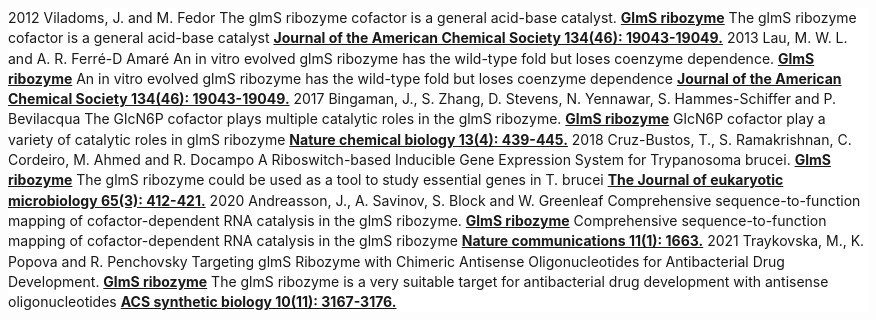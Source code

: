   <tr>
    <td>2012</td>
    <td>Viladoms, J. and M. Fedor </td>
    <td>The glmS ribozyme cofactor is a general acid-base catalyst.</td>
    <td><a href="https://www.ribocentre.org/docs/glms.html"  target="_blank" ><b>GlmS ribozyme</b></a></td>
    <td>The glmS ribozyme cofactor is a general acid-base catalyst</td>
    <td ><a href="https://www.ncbi.nlm.nih.gov/pubmed/23113700"  target="_blank" ><b> Journal of the American Chemical Society 134(46): 19043-19049.</b></a></td>
  </tr>
  <tr>
    <td>2013</td>
    <td>Lau, M. W. L. and A. R. Ferré-D Amaré</td>
    <td>An in vitro evolved glmS ribozyme has the wild-type fold but loses coenzyme dependence.</td>
    <td><a href="https://www.ribocentre.org/docs/glms.html"  target="_blank" ><b>GlmS ribozyme</b></a></td>
    <td>An in vitro evolved glmS ribozyme has the wild-type fold but loses coenzyme dependence</td>
    <td ><a href="https://www.ncbi.nlm.nih.gov/pubmed/24096303"  target="_blank" ><b> Journal of the American Chemical Society 134(46): 19043-19049.</b></a></td>
  </tr>
  <tr>
    <td>2017</td>
    <td>Bingaman, J., S. Zhang, D. Stevens, N. Yennawar, S. Hammes-Schiffer and P. Bevilacqua </td>
    <td>The GlcN6P cofactor plays multiple catalytic roles in the glmS ribozyme.</td>
    <td><a href="https://www.ribocentre.org/docs/glms.html"  target="_blank" ><b>GlmS ribozyme</b></a></td>
    <td>GlcN6P cofactor play a variety of catalytic roles in glmS ribozyme</td>
    <td ><a href="https://www.ncbi.nlm.nih.gov/pubmed/28192411"  target="_blank" ><b> Nature chemical biology 13(4): 439-445.</b></a></td>
  </tr>
  <tr>
    <td>2018</td>
    <td>Cruz-Bustos, T., S. Ramakrishnan, C. Cordeiro, M. Ahmed and R. Docampo </td>
    <td>A Riboswitch-based Inducible Gene Expression System for Trypanosoma brucei.</td>
    <td><a href="https://www.ribocentre.org/docs/glms.html"  target="_blank" ><b>GlmS ribozyme</b></a></td>
    <td>The glmS ribozyme could be used as a tool to study essential genes in T. brucei</td>
    <td ><a href="https://www.ncbi.nlm.nih.gov/pubmed/29265590"  target="_blank" ><b> The Journal of eukaryotic microbiology 65(3): 412-421.</b></a></td>
  </tr>
  <tr>
    <td>2020</td>
    <td>Andreasson, J., A. Savinov, S. Block and W. Greenleaf </td>
    <td>Comprehensive sequence-to-function mapping of cofactor-dependent RNA catalysis in the glmS ribozyme.</td>
    <td><a href="https://www.ribocentre.org/docs/glms.html"  target="_blank" ><b>GlmS ribozyme</b></a></td>
    <td>Comprehensive sequence-to-function mapping of cofactor-dependent RNA catalysis in the glmS ribozyme</td>
    <td ><a href="https://www.ncbi.nlm.nih.gov/pubmed/32245964"  target="_blank" ><b> Nature communications 11(1): 1663.</b></a></td>
  </tr>
  <tr>
    <td>2021</td>
    <td>Traykovska, M., K. Popova and R. Penchovsky </td>
    <td>Targeting glmS Ribozyme with Chimeric Antisense Oligonucleotides for Antibacterial Drug Development.</td>
    <td><a href="https://www.ribocentre.org/docs/glms.html"  target="_blank" ><b>GlmS ribozyme</b></a></td>
    <td>The glmS ribozyme is a very suitable target for antibacterial drug development with antisense oligonucleotides</td>
    <td ><a href="https://www.ncbi.nlm.nih.gov/pubmed/34734706"  target="_blank" ><b> ACS synthetic biology 10(11): 3167-3176.</b></a></td>
  </tr>